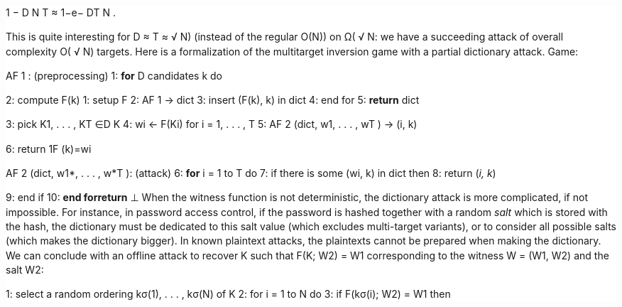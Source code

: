 1 − D
N
T ≈ 1−e− DT
N .

This is quite interesting for D ≈ T ≈
√
N) (instead of the regular O(N)) on Ω(
√
N: we have a succeeding attack of overall complexity O(
√
N) targets. Here is a formalization of the multitarget inversion game with a partial dictionary attack. Game:

AF
1 : (preprocessing)
1: **for** D candidates k do

2:
compute F(k)
1: setup F
2: AF
1 → dict
3:
insert (F(k), k) in dict
4: end for
5: **return** dict

3: pick K1, . . . , KT ∈D K
4: wi ← F(Ki) for i = 1, . . . , T
5: AF
     2 (dict, w1, . . . , wT ) → (i, k)

6: return 1F (k)=wi

AF
2 (dict, w1*, . . . , w*T ): (attack)
6: **for** i = 1 to T do
7:
if there is some (wi, k) in dict then
8:
return (*i, k*)

9:
end if
10: **end forreturn** ⊥
When the witness function is not deterministic, the dictionary attack is more complicated, if not impossible. For instance, in password access control, if the password is hashed together with a random *salt* which is stored with the hash, the dictionary must be dedicated to this salt value (which excludes multi-target variants), or to consider all possible salts (which makes the dictionary bigger). In known plaintext attacks, the plaintexts cannot be prepared when making the dictionary. We can conclude with an offline attack to recover K such that F(K; W2) = W1
corresponding to the witness W = (W1, W2) and the salt W2:

1: select a random ordering kσ(1), . . . , kσ(N) of K
2: for i = 1 to N do
3:
        if F(kσ(i); W2) = W1 then
